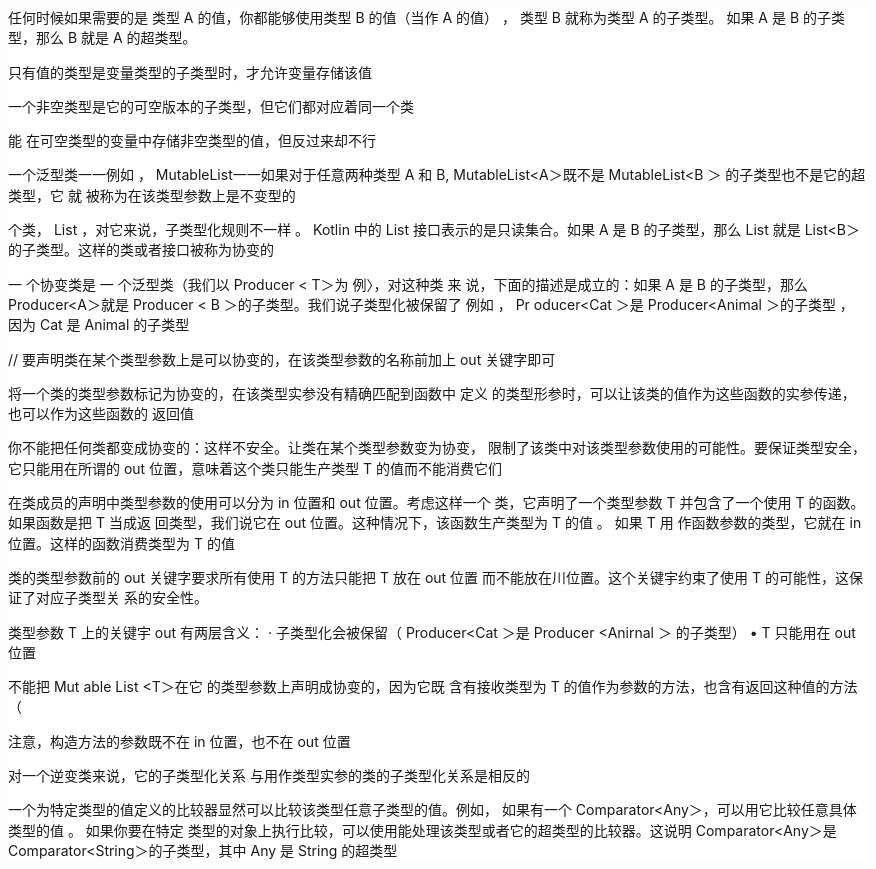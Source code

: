 任何时候如果需要的是
类型 A 的值，你都能够使用类型 B 的值（当作 A 的值） ， 类型 B 就称为类型 A 的子类型。
如果 A 是 B 的子类型，那么 B 就是 A 的超类型。

只有值的类型是变量类型的子类型时，才允许变量存储该值

一个非空类型是它的可空版本的子类型，但它们都对应着同一个类

能
在可空类型的变量中存储非空类型的值，但反过来却不行

一个泛型类一一例如 ， MutableList一一如果对于任意两种类型 A 和 B,
MutableList<A＞既不是 MutableList<B ＞ 的子类型也不是它的超类型，它 就
被称为在该类型参数上是不变型的

个类， List ，对它来说，子类型化规则不一样 。
Kotlin 中的 List 接口表示的是只读集合。如果 A 是 B 的子类型，那么 List <A>
就是 List<B＞的子类型。这样的类或者接口被称为协变的

一 个协变类是 一 个泛型类（我们以 Producer < T＞为 例〉，对这种类 来
说，下面的描述是成立的：如果 A 是 B 的子类型，那么 Producer<A＞就是
Producer < B ＞的子类型。我们说子类型化被保留了
例如 ， Pr oducer<Cat ＞是
Producer<Animal ＞的子类型 ， 因为 Cat 是 Animal 的子类型

// 要声明类在某个类型参数上是可以协变的，在该类型参数的名称前加上 out 关键字即可

将一个类的类型参数标记为协变的，在该类型实参没有精确匹配到函数中 定义
的类型形参时，可以让该类的值作为这些函数的实参传递，也可以作为这些函数的
返回值

你不能把任何类都变成协变的：这样不安全。让类在某个类型参数变为协变，
限制了该类中对该类型参数使用的可能性。要保证类型安全，它只能用在所谓的
out 位置，意味着这个类只能生产类型 T 的值而不能消费它们

在类成员的声明中类型参数的使用可以分为 in 位置和 out 位置。考虑这样一个
类，它声明了一个类型参数 T 并包含了一个使用 T 的函数。如果函数是把 T 当成返
回类型，我们说它在 out 位置。这种情况下，该函数生产类型为 T 的值 。 如果 T 用
作函数参数的类型，它就在 in 位置。这样的函数消费类型为 T 的值

类的类型参数前的 out 关键字要求所有使用 T 的方法只能把 T 放在 out 位置
而不能放在川位置。这个关键宇约束了使用 T 的可能性，这保证了对应子类型关
系的安全性。

类型参数 T 上的关键宇 out 有两层含义：
· 子类型化会被保留（ Producer<Cat ＞是 Producer <Anirnal ＞ 的子类型）
• T 只能用在 out 位置

不能把 Mut able List <T＞在它 的类型参数上声明成协变的，因为它既
含有接收类型为 T 的值作为参数的方法，也含有返回这种值的方法（

注意，构造方法的参数既不在 in 位置，也不在 out 位置

对一个逆变类来说，它的子类型化关系
与用作类型实参的类的子类型化关系是相反的

一个为特定类型的值定义的比较器显然可以比较该类型任意子类型的值。例如，
如果有一个 Comparator<Any＞，可以用它比较任意具体类型的值 。
如果你要在特定
类型的对象上执行比较，可以使用能处理该类型或者它的超类型的比较器。这说明
Comparator<Any＞是 Comparator<String＞的子类型，其中 Any 是 String
的超类型

